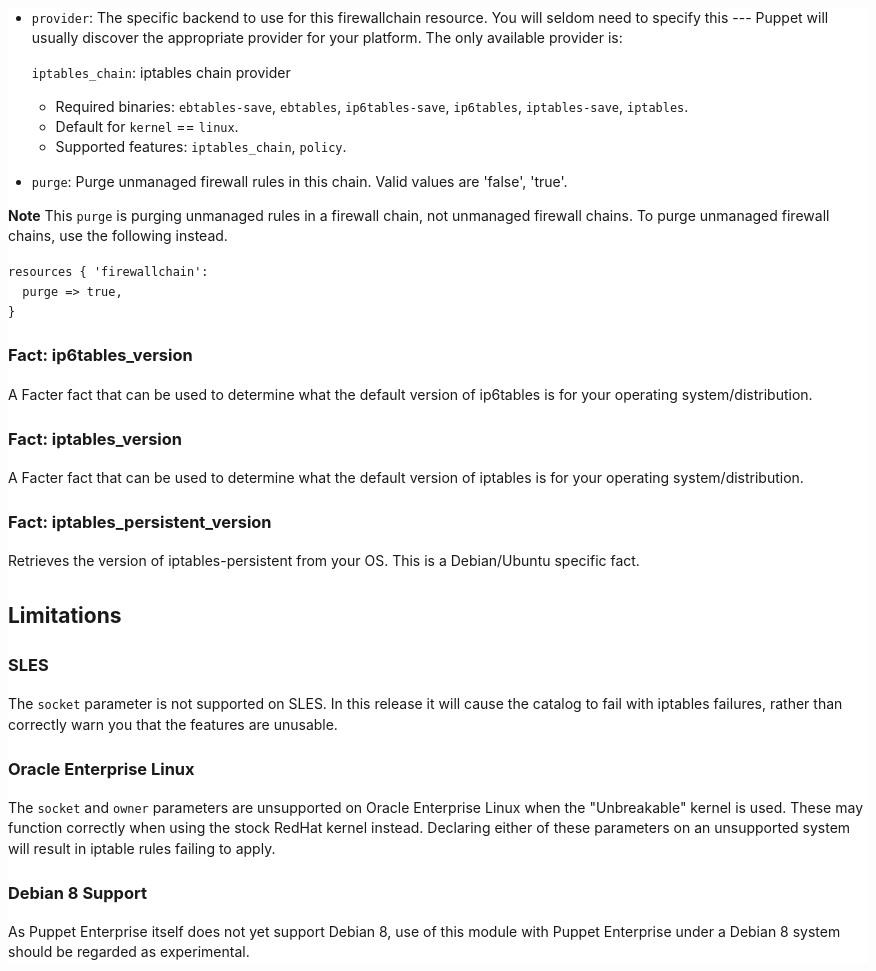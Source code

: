 * `provider`: The specific backend to use for this firewallchain resource. You will seldom need to specify this --- Puppet will usually discover the appropriate provider for your platform. The only available provider is:

  `iptables_chain`: iptables chain provider

    * Required binaries: `ebtables-save`, `ebtables`, `ip6tables-save`, `ip6tables`, `iptables-save`, `iptables`.
    * Default for `kernel` == `linux`.
    * Supported features: `iptables_chain`, `policy`.

* `purge`: Purge unmanaged firewall rules in this chain. Valid values are 'false', 'true'.

**Note** This `purge` is purging unmanaged rules in a firewall chain, not unmanaged firewall chains. To purge unmanaged firewall chains, use the following instead.

~~~puppet
resources { 'firewallchain':
  purge => true,
}
~~~

### Fact: ip6tables_version

A Facter fact that can be used to determine what the default version of ip6tables is for your operating system/distribution.

### Fact: iptables_version

A Facter fact that can be used to determine what the default version of iptables is for your operating system/distribution.

### Fact: iptables_persistent_version

Retrieves the version of iptables-persistent from your OS. This is a Debian/Ubuntu specific fact.

## Limitations

### SLES

The `socket` parameter is not supported on SLES.  In this release it will cause
the catalog to fail with iptables failures, rather than correctly warn you that
the features are unusable.

### Oracle Enterprise Linux

The `socket` and `owner` parameters are unsupported on Oracle Enterprise Linux
when the "Unbreakable" kernel is used. These may function correctly when using
the stock RedHat kernel instead. Declaring either of these parameters on an
unsupported system will result in iptable rules failing to apply.

### Debian 8 Support

As Puppet Enterprise itself does not yet support Debian 8, use of this module with Puppet Enterprise under a Debian 8
system should be regarded as experimental.
